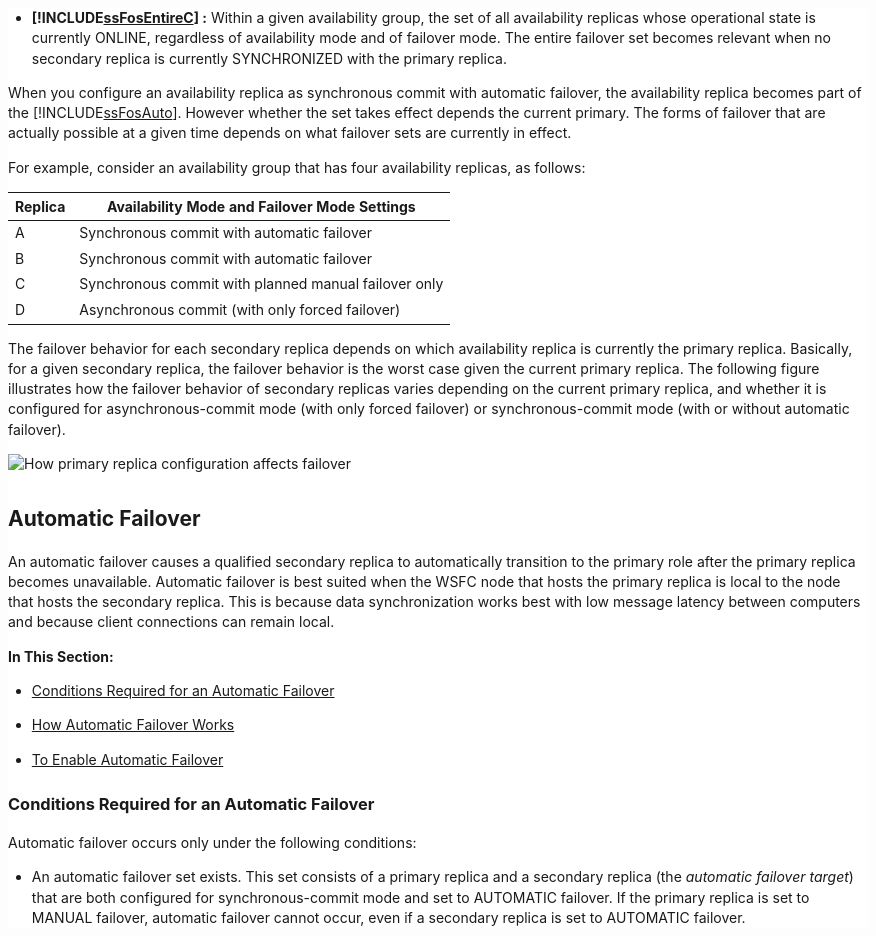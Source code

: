 -   **[!INCLUDE[ssFosEntireC](../../../includes/ssfosentirec-md.md)] :**  Within a given availability group, the set of all availability replicas whose operational state is currently ONLINE, regardless of availability mode and of failover mode. The entire failover set becomes relevant when no secondary replica is currently SYNCHRONIZED with the primary replica.  
  
 When you configure an availability replica as synchronous commit with automatic failover, the availability replica becomes part of the [!INCLUDE[ssFosAuto](../../../includes/ssfosauto-md.md)]. However whether the set takes effect depends the current primary. The forms of failover that are actually possible at a given time depends on what failover sets are currently in effect.  
  
 For example, consider an availability group that has four availability replicas, as follows:  
  
|Replica|Availability Mode and Failover Mode Settings|  
|-------------|--------------------------------------------------|  
|A|Synchronous commit with automatic failover|  
|B|Synchronous commit with automatic failover|  
|C|Synchronous commit with planned manual failover only|  
|D|Asynchronous commit (with only forced failover)|  
  
 The failover behavior for each secondary replica depends on which availability replica is currently the primary replica. Basically, for a given secondary replica, the failover behavior is the worst case given the current primary replica. The following figure illustrates how the failover behavior of secondary replicas varies depending on the current primary replica, and whether it is configured for asynchronous-commit mode (with only forced failover) or synchronous-commit mode (with or without automatic failover).  
  
 ![How primary replica configuration affects failover](../../../database-engine/availability-groups/windows/media/aoag-failoversetexample.gif "How primary replica configuration affects failover")  
  
##  <a name="AutomaticFailover"></a> Automatic Failover  
 An automatic failover causes a qualified secondary replica to automatically transition to the primary role after the primary replica becomes unavailable. Automatic failover is best suited when the WSFC node that hosts the primary replica is local to the node that hosts the secondary replica. This is because data synchronization works best with low message latency between computers and because client connections can remain local.  
  
 **In This Section:**  
  
-   [Conditions Required for an Automatic Failover](#RequiredConditions)  
  
-   [How Automatic Failover Works](#HowAutoFoWorks)  
  
-   [To Enable Automatic Failover](#EnableAutoFo)  
  
###  <a name="RequiredConditions"></a> Conditions Required for an Automatic Failover  
 Automatic failover occurs only under the following conditions:  
  
-   An automatic failover set exists. This set consists of a primary replica and a secondary replica (the *automatic failover target*) that are both configured for synchronous-commit mode and set to AUTOMATIC failover. If the primary replica is set to MANUAL failover, automatic failover cannot occur, even if a secondary replica is set to AUTOMATIC failover.  
  